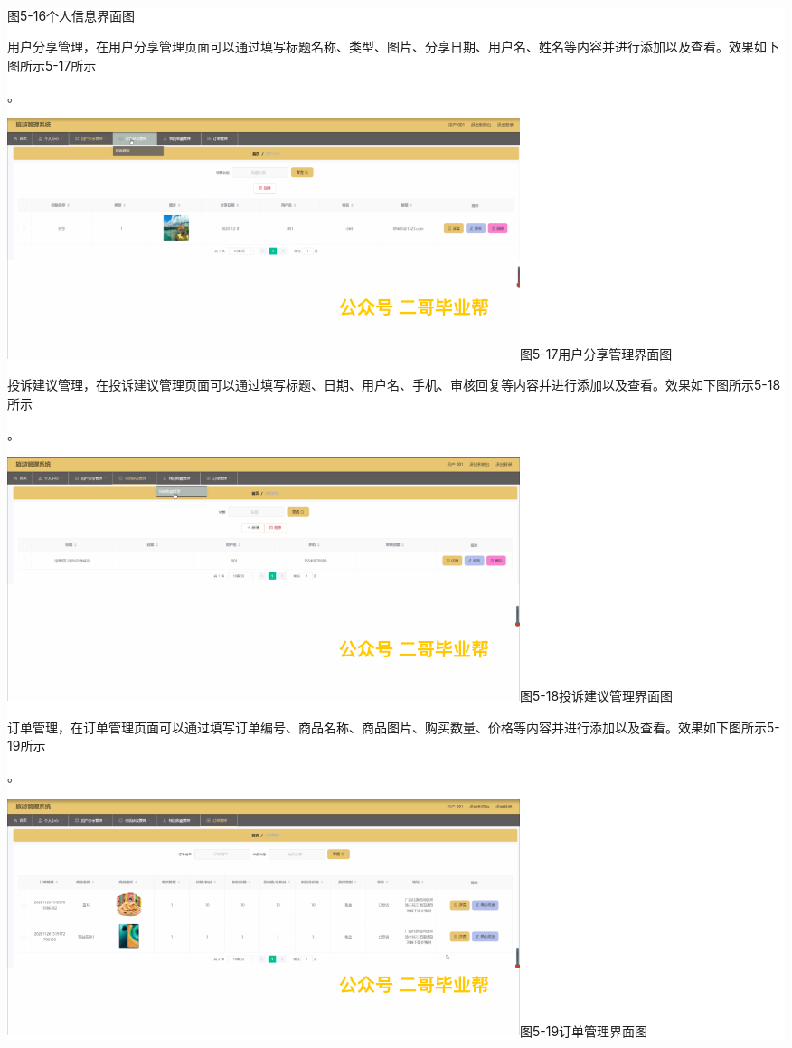 图5-16个人信息界面图

用户分享管理，在用户分享管理页面可以通过填写标题名称、类型、图片、分享日期、用户名、姓名等内容并进行添加以及查看。效果如下图所示5-17所示

。

![](/md/blog.028.png)图5-17用户分享管理界面图

投诉建议管理，在投诉建议管理页面可以通过填写标题、日期、用户名、手机、审核回复等内容并进行添加以及查看。效果如下图所示5-18所示

。

![](/md/blog.029.png)图5-18投诉建议管理界面图

订单管理，在订单管理页面可以通过填写订单编号、商品名称、商品图片、购买数量、价格等内容并进行添加以及查看。效果如下图所示5-19所示

。

![](/md/blog.030.png)图5-19订单管理界面图
